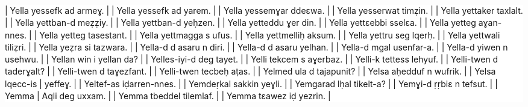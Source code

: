 | Yella yessefk ad armeɣ. |
| Yella yessefk ad yarem. |
| Yella yessemɣar ddeɛwa. |
| Yella yesserwat timẓin. |
| Yella yettaker taxlalt. |
| Yella yettban-d meẓẓiy. |
| Yella yettban-d yeḥzen. |
| Yella yetteddu ɣer din. |
| Yella yettɛebbi sselɛa. |
| Yella yetteg aɣan-nnes. |
| Yella yetteg tasestant. |
| Yella yettmagga s ufus. |
| Yella yettmelliḥ aksum. |
| Yella yettru seg lqerḥ. |
| Yella yettwali tiliẓri. |
| Yella yeẓra si tazwara. |
| Yella-d d asaru n diri. |
| Yella-d d asaru yelhan. |
| Yella-d mgal usenfar-a. |
| Yella-d yiwen n usehwu. |
| Yellan win i yellan da? |
| Yelles-iyi-d deg tayet. |
| Yelli tekcem s aɣerbaz. |
| Yelli-k tettess lehyuf. |
| Yelli-twen d taderɣalt? |
| Yelli-twen d taɣezfant. |
| Yelli-twen tecbeḥ aṭas. |
| Yelmed ula d tajapunit? |
| Yelsa aḥedduf n wufrik. |
| Yelsa lqecc-is |  yeffeɣ. |
| Yeltef-as iḍarren-nnes. |
| Yemdeṛkal sakkin yeɣli. |
| Yemgarad lḥal tikelt-a? |
| Yemɣi-d ṛṛbiɛ n tefsut. |
| Yemma  |  Aqli deg uxxam. |
| Yemma tbeddel tilemlaf. |
| Yemma tɛawez iḍ yezrin. |